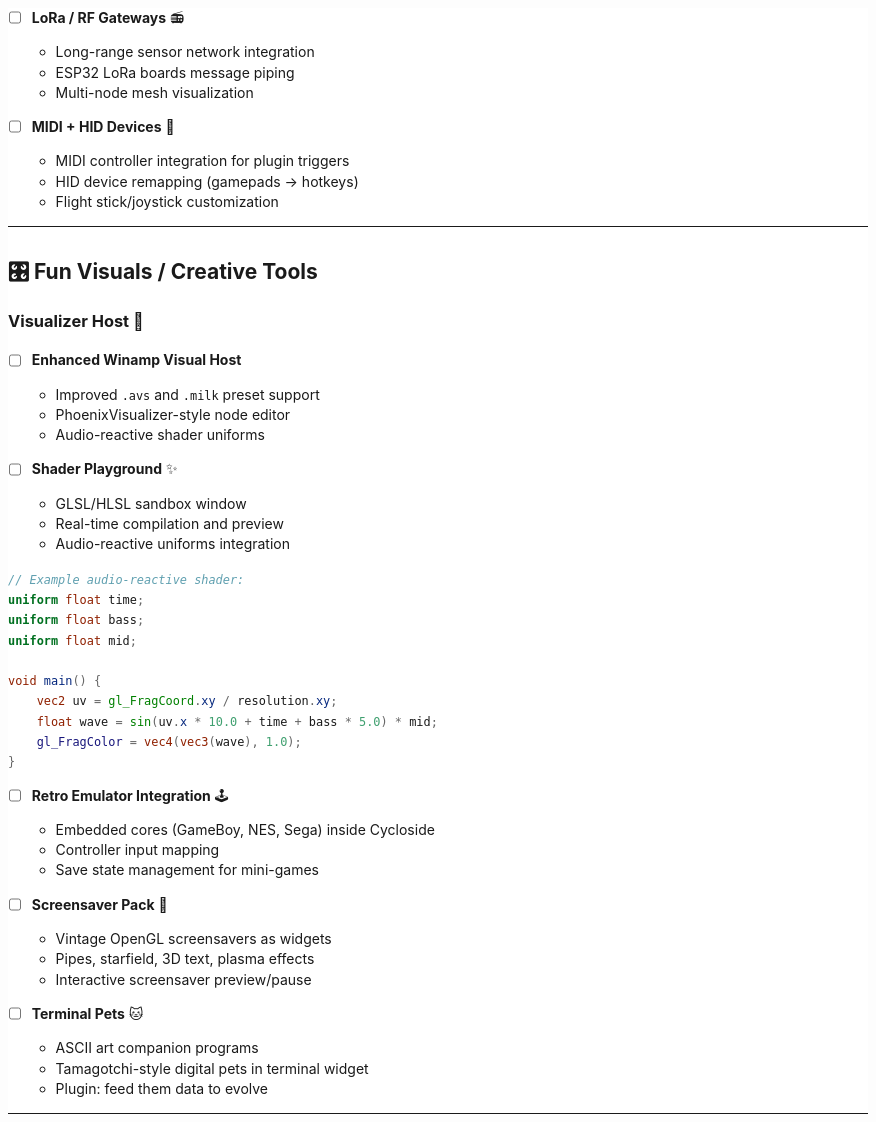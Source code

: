 - [ ] **LoRa / RF Gateways** 📻
  - Long-range sensor network integration
  - ESP32 LoRa boards message piping
  - Multi-node mesh visualization

- [ ] **MIDI + HID Devices** 🎹
  - MIDI controller integration for plugin triggers
  - HID device remapping (gamepads → hotkeys)
  - Flight stick/joystick customization

---

## 🎛️ Fun Visuals / Creative Tools

### Visualizer Host 🎵
- [ ] **Enhanced Winamp Visual Host**
  - Improved `.avs` and `.milk` preset support
  - PhoenixVisualizer-style node editor
  - Audio-reactive shader uniforms

- [ ] **Shader Playground** ✨
  - GLSL/HLSL sandbox window
  - Real-time compilation and preview
  - Audio-reactive uniforms integration

```glsl
// Example audio-reactive shader:
uniform float time;
uniform float bass;
uniform float mid;

void main() {
    vec2 uv = gl_FragCoord.xy / resolution.xy;
    float wave = sin(uv.x * 10.0 + time + bass * 5.0) * mid;
    gl_FragColor = vec4(vec3(wave), 1.0);
}
```

- [ ] **Retro Emulator Integration** 🕹️
  - Embedded cores (GameBoy, NES, Sega) inside Cycloside
  - Controller input mapping
  - Save state management for mini-games

- [ ] **Screensaver Pack** 🌌
  - Vintage OpenGL screensavers as widgets
  - Pipes, starfield, 3D text, plasma effects
  - Interactive screensaver preview/pause

- [ ] **Terminal Pets** 🐱
  - ASCII art companion programs
  - Tamagotchi-style digital pets in terminal widget
  - Plugin: feed them data to evolve

---

